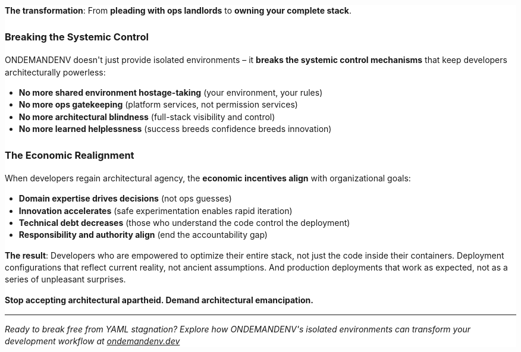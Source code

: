 **The transformation**: From **pleading with ops landlords** to **owning your complete stack**.

### Breaking the Systemic Control

ONDEMANDENV doesn't just provide isolated environments – it **breaks the systemic control mechanisms** that keep developers architecturally powerless:

- **No more shared environment hostage-taking** (your environment, your rules)
- **No more ops gatekeeping** (platform services, not permission services)
- **No more architectural blindness** (full-stack visibility and control)
- **No more learned helplessness** (success breeds confidence breeds innovation)

### The Economic Realignment

When developers regain architectural agency, the **economic incentives align** with organizational goals:

- **Domain expertise drives decisions** (not ops guesses)
- **Innovation accelerates** (safe experimentation enables rapid iteration)
- **Technical debt decreases** (those who understand the code control the deployment)
- **Responsibility and authority align** (end the accountability gap)

**The result**: Developers who are empowered to optimize their entire stack, not just the code inside their containers. Deployment configurations that reflect current reality, not ancient assumptions. And production deployments that work as expected, not as a series of unpleasant surprises.

**Stop accepting architectural apartheid. Demand architectural emancipation.**

---

*Ready to break free from YAML stagnation? Explore how ONDEMANDENV's isolated environments can transform your development workflow at [ondemandenv.dev](https://ondemandenv.dev)* 